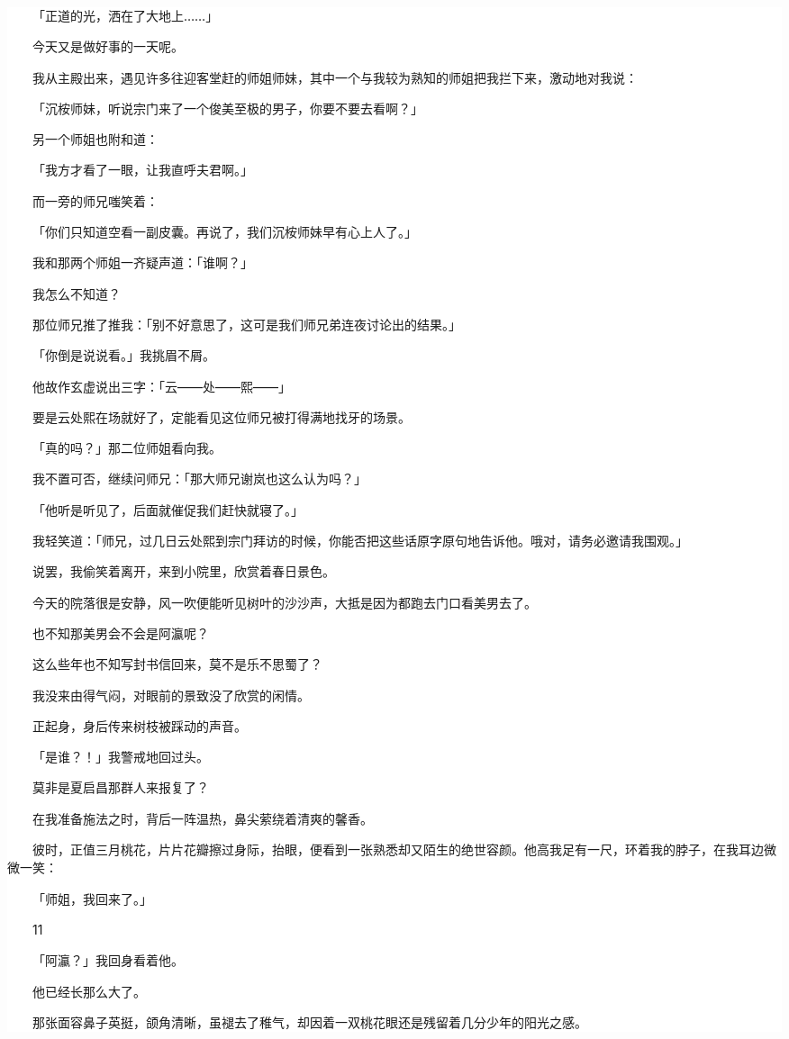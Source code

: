 &emsp;&emsp;「正道的光，洒在了大地上……」  
  
&emsp;&emsp;今天又是做好事的一天呢。  
  
&emsp;&emsp;我从主殿出来，遇见许多往迎客堂赶的师姐师妹，其中一个与我较为熟知的师姐把我拦下来，激动地对我说：  
  
&emsp;&emsp;「沉桉师妹，听说宗门来了一个俊美至极的男子，你要不要去看啊？」  
  
&emsp;&emsp;另一个师姐也附和道：  
  
&emsp;&emsp;「我方才看了一眼，让我直呼夫君啊。」  
  
&emsp;&emsp;而一旁的师兄嗤笑着：  
  
&emsp;&emsp;「你们只知道空看一副皮囊。再说了，我们沉桉师妹早有心上人了。」  
  
&emsp;&emsp;我和那两个师姐一齐疑声道：「谁啊？」  
  
&emsp;&emsp;我怎么不知道？  
  
&emsp;&emsp;那位师兄推了推我：「别不好意思了，这可是我们师兄弟连夜讨论出的结果。」  
  
&emsp;&emsp;「你倒是说说看。」我挑眉不屑。  
  
&emsp;&emsp;他故作玄虚说出三字：「云——处——熙——」  
  
&emsp;&emsp;要是云处熙在场就好了，定能看见这位师兄被打得满地找牙的场景。  
  
&emsp;&emsp;「真的吗？」那二位师姐看向我。  
  
&emsp;&emsp;我不置可否，继续问师兄：「那大师兄谢岚也这么认为吗？」  
  
&emsp;&emsp;「他听是听见了，后面就催促我们赶快就寝了。」  
  
&emsp;&emsp;我轻笑道：「师兄，过几日云处熙到宗门拜访的时候，你能否把这些话原字原句地告诉他。哦对，请务必邀请我围观。」  
  
&emsp;&emsp;说罢，我偷笑着离开，来到小院里，欣赏着春日景色。  
  
&emsp;&emsp;今天的院落很是安静，风一吹便能听见树叶的沙沙声，大抵是因为都跑去门口看美男去了。  
  
&emsp;&emsp;也不知那美男会不会是阿瀛呢？  
  
&emsp;&emsp;这么些年也不知写封书信回来，莫不是乐不思蜀了？  
  
&emsp;&emsp;我没来由得气闷，对眼前的景致没了欣赏的闲情。  
  
&emsp;&emsp;正起身，身后传来树枝被踩动的声音。  
  
&emsp;&emsp;「是谁？！」我警戒地回过头。  
  
&emsp;&emsp;莫非是夏启昌那群人来报复了？  
  
&emsp;&emsp;在我准备施法之时，背后一阵温热，鼻尖萦绕着清爽的馨香。  
  
&emsp;&emsp;彼时，正值三月桃花，片片花瓣擦过身际，抬眼，便看到一张熟悉却又陌生的绝世容颜。他高我足有一尺，环着我的脖子，在我耳边微微一笑：  
  
&emsp;&emsp;「师姐，我回来了。」  
  
&emsp;&emsp;11  
  
&emsp;&emsp;「阿瀛？」我回身看着他。  
  
&emsp;&emsp;他已经长那么大了。  
  
&emsp;&emsp;那张面容鼻子英挺，颌角清晰，虽褪去了稚气，却因着一双桃花眼还是残留着几分少年的阳光之感。  
  